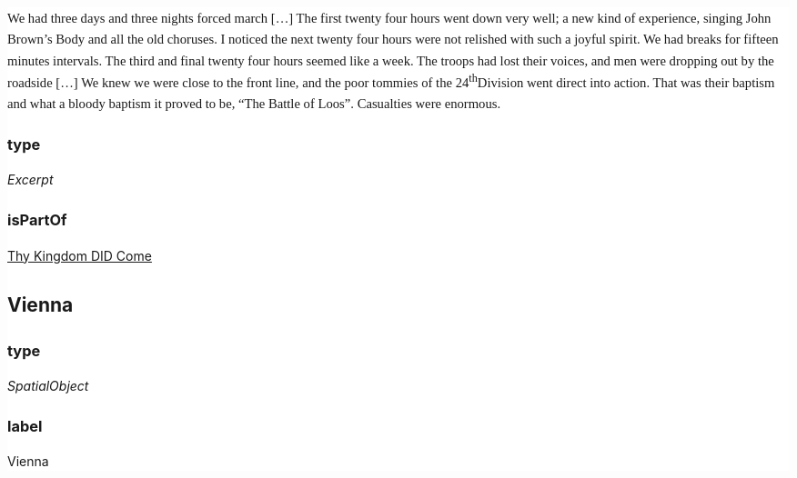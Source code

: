 <p class="MsoNormal" style="margin: 0cm 0cm 0.0001pt; font-size: medium; font-family: 'Times New Roman';"><span style="font-size: 11pt;">We had three days and three nights forced march [&hellip;] The first twenty four hours went down very well; a new kind of experience, singing John Brown&rsquo;s Body and all the old choruses. I noticed the next twenty four hours were not relished with such a joyful spirit. We had breaks for fifteen minutes intervals. The third and final twenty four hours seemed like a week. The troops had lost their voices, and men were dropping out by the roadside [&hellip;] We knew we were close to the front line, and the poor tommies of the 24<sup>th</sup>Division went direct into action. That was their baptism and what a bloody baptism it proved to be, &ldquo;The Battle of Loos&rdquo;. Casualties were enormous.&nbsp;</span></p>

### type


*Excerpt*

### isPartOf


[Thy Kingdom DID Come](#Thy-Kingdom-DID-Come)

## Vienna

### type


*SpatialObject*

### label


Vienna